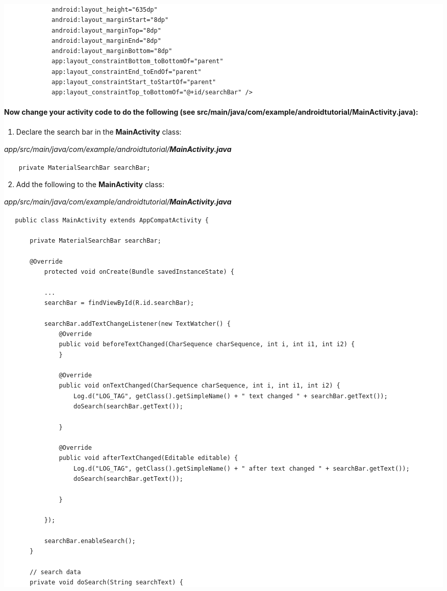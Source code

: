 ```
             android:layout_height="635dp"
             android:layout_marginStart="8dp"
             android:layout_marginTop="8dp"
             android:layout_marginEnd="8dp"
             android:layout_marginBottom="8dp"
             app:layout_constraintBottom_toBottomOf="parent"
             app:layout_constraintEnd_toEndOf="parent"
             app:layout_constraintStart_toStartOf="parent"
             app:layout_constraintTop_toBottomOf="@+id/searchBar" />
```

#### Now change your activity code to do the following (see src/main/java/com/example/androidtutorial/MainActivity.java):

1. Declare the search bar in the **MainActivity** class:

*app/src/main/java/com/example/androidtutorial/**MainActivity.java***
```
    private MaterialSearchBar searchBar;

```

2. Add the following to the **MainActivity** class:

*app/src/main/java/com/example/androidtutorial/**MainActivity.java***
```
   public class MainActivity extends AppCompatActivity {

       private MaterialSearchBar searchBar;

       @Override
           protected void onCreate(Bundle savedInstanceState) {

           ...
           searchBar = findViewById(R.id.searchBar);

           searchBar.addTextChangeListener(new TextWatcher() {
               @Override
               public void beforeTextChanged(CharSequence charSequence, int i, int i1, int i2) {
               }

               @Override
               public void onTextChanged(CharSequence charSequence, int i, int i1, int i2) {
                   Log.d("LOG_TAG", getClass().getSimpleName() + " text changed " + searchBar.getText());
                   doSearch(searchBar.getText());

               }

               @Override
               public void afterTextChanged(Editable editable) {
                   Log.d("LOG_TAG", getClass().getSimpleName() + " after text changed " + searchBar.getText());
                   doSearch(searchBar.getText());

               }

           });

           searchBar.enableSearch();
       }

       // search data
       private void doSearch(String searchText) {
```